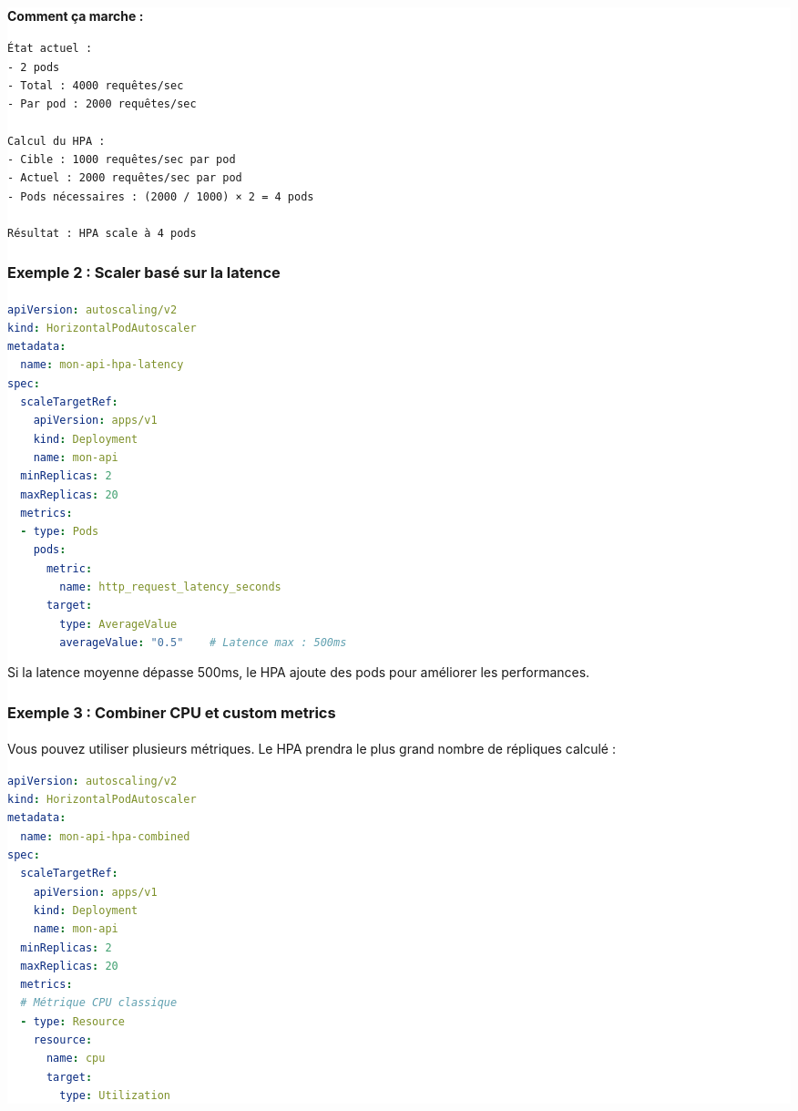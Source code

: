 **Comment ça marche :**

```
État actuel :
- 2 pods
- Total : 4000 requêtes/sec
- Par pod : 2000 requêtes/sec

Calcul du HPA :
- Cible : 1000 requêtes/sec par pod
- Actuel : 2000 requêtes/sec par pod
- Pods nécessaires : (2000 / 1000) × 2 = 4 pods

Résultat : HPA scale à 4 pods
```

### Exemple 2 : Scaler basé sur la latence

```yaml
apiVersion: autoscaling/v2
kind: HorizontalPodAutoscaler
metadata:
  name: mon-api-hpa-latency
spec:
  scaleTargetRef:
    apiVersion: apps/v1
    kind: Deployment
    name: mon-api
  minReplicas: 2
  maxReplicas: 20
  metrics:
  - type: Pods
    pods:
      metric:
        name: http_request_latency_seconds
      target:
        type: AverageValue
        averageValue: "0.5"    # Latence max : 500ms
```

Si la latence moyenne dépasse 500ms, le HPA ajoute des pods pour améliorer les performances.

### Exemple 3 : Combiner CPU et custom metrics

Vous pouvez utiliser plusieurs métriques. Le HPA prendra le plus grand nombre de répliques calculé :

```yaml
apiVersion: autoscaling/v2
kind: HorizontalPodAutoscaler
metadata:
  name: mon-api-hpa-combined
spec:
  scaleTargetRef:
    apiVersion: apps/v1
    kind: Deployment
    name: mon-api
  minReplicas: 2
  maxReplicas: 20
  metrics:
  # Métrique CPU classique
  - type: Resource
    resource:
      name: cpu
      target:
        type: Utilization
```